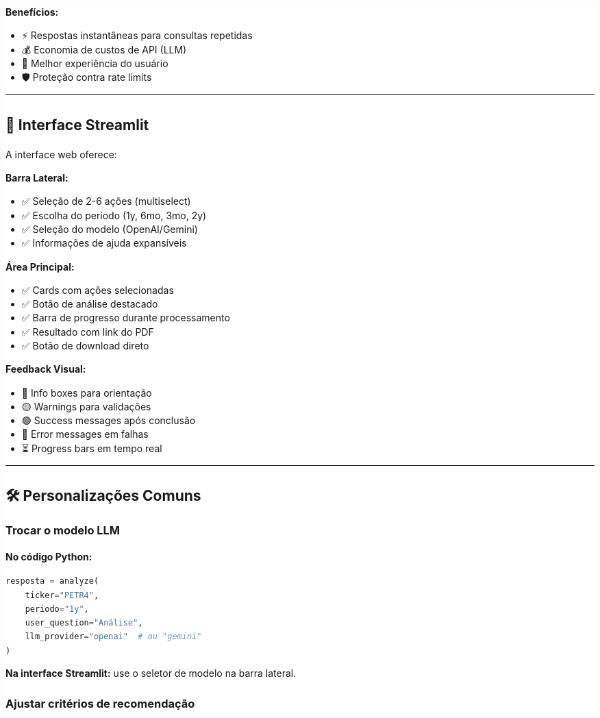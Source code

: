 **Benefícios:**
- ⚡ Respostas instantâneas para consultas repetidas
- 💰 Economia de custos de API (LLM)
- 🚀 Melhor experiência do usuário
- 🛡️ Proteção contra rate limits

 

---

## 🎨 Interface Streamlit

A interface web oferece:

**Barra Lateral:**
- ✅ Seleção de 2-6 ações (multiselect)
- ✅ Escolha do período (1y, 6mo, 3mo, 2y)
- ✅ Seleção do modelo (OpenAI/Gemini)
- ✅ Informações de ajuda expansíveis

**Área Principal:**
- ✅ Cards com ações selecionadas
- ✅ Botão de análise destacado
- ✅ Barra de progresso durante processamento
- ✅ Resultado com link do PDF
- ✅ Botão de download direto

**Feedback Visual:**
- 🔵 Info boxes para orientação
- 🟡 Warnings para validações
- 🟢 Success messages após conclusão
- 🔴 Error messages em falhas
- ⏳ Progress bars em tempo real

---

## 🛠️ Personalizações Comuns

### Trocar o modelo LLM

**No código Python:**
```python
resposta = analyze(
    ticker="PETR4",
    periodo="1y",
    user_question="Análise",
    llm_provider="openai"  # ou "gemini"
)
```

**Na interface Streamlit:** use o seletor de modelo na barra lateral.

### Ajustar critérios de recomendação
